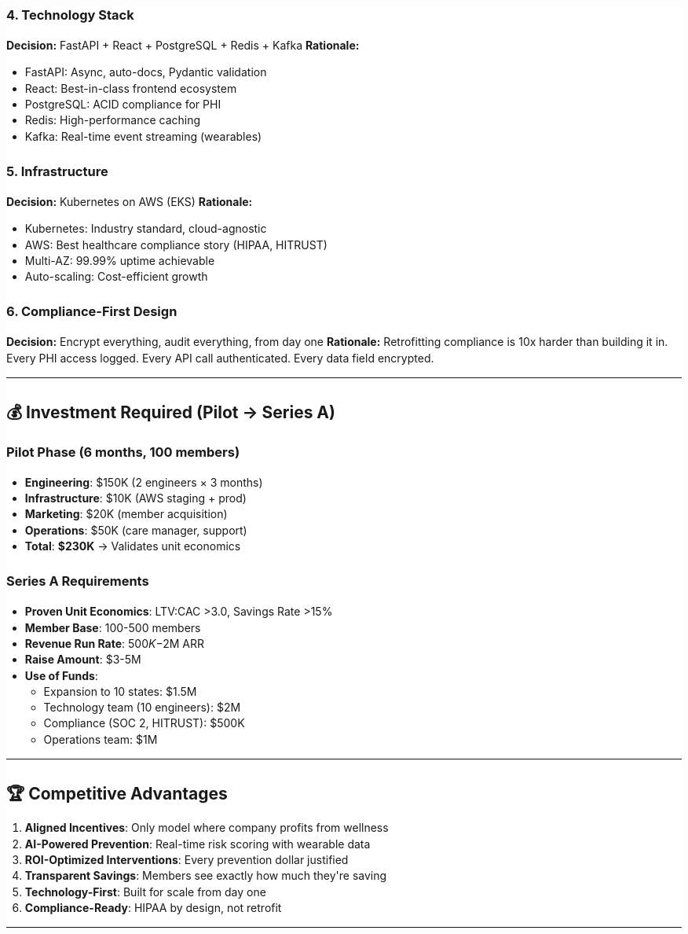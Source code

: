 ### 4. Technology Stack
**Decision:** FastAPI + React + PostgreSQL + Redis + Kafka
**Rationale:**
- FastAPI: Async, auto-docs, Pydantic validation
- React: Best-in-class frontend ecosystem
- PostgreSQL: ACID compliance for PHI
- Redis: High-performance caching
- Kafka: Real-time event streaming (wearables)

### 5. Infrastructure
**Decision:** Kubernetes on AWS (EKS)
**Rationale:**
- Kubernetes: Industry standard, cloud-agnostic
- AWS: Best healthcare compliance story (HIPAA, HITRUST)
- Multi-AZ: 99.99% uptime achievable
- Auto-scaling: Cost-efficient growth

### 6. Compliance-First Design
**Decision:** Encrypt everything, audit everything, from day one
**Rationale:** Retrofitting compliance is 10x harder than building it in. Every PHI access logged. Every API call authenticated. Every data field encrypted.

---

## 💰 Investment Required (Pilot → Series A)

### Pilot Phase (6 months, 100 members)
- **Engineering**: $150K (2 engineers × 3 months)
- **Infrastructure**: $10K (AWS staging + prod)
- **Marketing**: $20K (member acquisition)
- **Operations**: $50K (care manager, support)
- **Total**: **$230K** → Validates unit economics

### Series A Requirements
- **Proven Unit Economics**: LTV:CAC >3.0, Savings Rate >15%
- **Member Base**: 100-500 members
- **Revenue Run Rate**: $500K-$2M ARR
- **Raise Amount**: $3-5M
- **Use of Funds**:
  - Expansion to 10 states: $1.5M
  - Technology team (10 engineers): $2M
  - Compliance (SOC 2, HITRUST): $500K
  - Operations team: $1M

---

## 🏆 Competitive Advantages

1. **Aligned Incentives**: Only model where company profits from wellness
2. **AI-Powered Prevention**: Real-time risk scoring with wearable data
3. **ROI-Optimized Interventions**: Every prevention dollar justified
4. **Transparent Savings**: Members see exactly how much they're saving
5. **Technology-First**: Built for scale from day one
6. **Compliance-Ready**: HIPAA by design, not retrofit

---